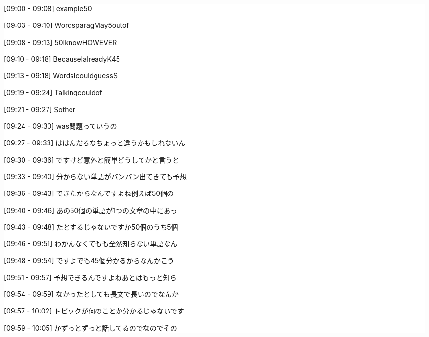 [09:00 - 09:08]
example50

[09:03 - 09:10]
WordsparagMay5outof

[09:08 - 09:13]
50IknowHOWEVER

[09:10 - 09:18]
BecauseIalreadyK45

[09:13 - 09:18]
WordsIcouldguessS

[09:19 - 09:24]
Talkingcouldof

[09:21 - 09:27]
Sother

[09:24 - 09:30]
was問題っていうの

[09:27 - 09:33]
ははんだろなちょっと違うかもしれないん

[09:30 - 09:36]
ですけど意外と簡単どうしてかと言うと

[09:33 - 09:40]
分からない単語がバンバン出てきても予想

[09:36 - 09:43]
できたからなんですよね例えば50個の

[09:40 - 09:46]
あの50個の単語が1つの文章の中にあっ

[09:43 - 09:48]
たとするじゃないですか50個のうち5個

[09:46 - 09:51]
わかんなくてもも全然知らない単語なん

[09:48 - 09:54]
ですよでも45個分かるからなんかこう

[09:51 - 09:57]
予想できるんですよねあとはもっと知ら

[09:54 - 09:59]
なかったとしても長文で長いのでなんか

[09:57 - 10:02]
トピックが何のことか分かるじゃないです

[09:59 - 10:05]
かずっとずっと話してるのでなのでその
